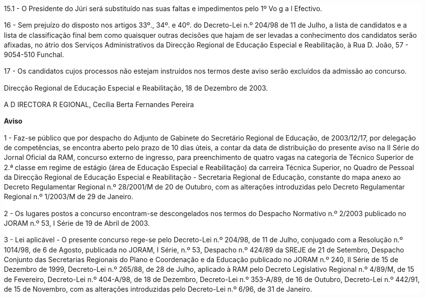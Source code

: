 
15.1 - O Presidente do Júri será substituído nas suas
faltas e impedimentos pelo 1º Vo g a l
Efectivo.


16 - Sem prejuízo do disposto nos artigos 33º., 34º. e 40º.
do Decreto-Lei n.º 204/98 de 11 de Julho, a lista de
candidatos e a lista de classificação final bem como
quaisquer outras decisões que hajam de ser levadas a
conhecimento dos candidatos serão afixadas, no
átrio dos Serviços Administrativos da Direcção
Regional de Educação Especial e Reabilitação, à
Rua D. João, 57 - 9054-510 Funchal.


17 - Os candidatos cujos processos não estejam
instruídos nos termos deste aviso serão excluídos da
admissão ao concurso.


Direcção Regional de Educação Especial e Reabilitação,
18 de Dezembro de 2003.


A D IRECTORA R EGIONAL, Cecília Berta Fernandes Pereira


**Aviso**


1 - Faz-se público que por despacho do Adjunto de
Gabinete do Secretário Regional de Educação, de
2003/12/17, por delegação de competências, se
encontra aberto pelo prazo de 10 dias úteis, a contar
da data de distribuição do presente aviso na II Série
do Jornal Oficial da RAM, concurso externo de
ingresso, para preenchimento de quatro vagas na
categoria de Técnico Superior de 2.ª classe em
regime de estágio (área de Educação Especial e
Reabilitação) da carreira Técnica Superior, no
Quadro de Pessoal da Direcção Regional de
Educação Especial e Reabilitação - Secretaria
Regional de Educação, constante do mapa anexo ao
Decreto Regulamentar Regional n.º 28/2001/M de
20 de Outubro, com as alterações introduzidas pelo
Decreto Regulamentar Regional n.º 1/2003/M de 29
de Janeiro.


2 - Os lugares postos a concurso encontram-se
descongelados nos termos do Despacho Normativo
n.º 2/2003 publicado no JORAM n.º 53, I Série de 19
de Abril de 2003.


3 - Lei aplicável - O presente concurso rege-se pelo
Decreto-Lei n.º 204/98, de 11 de Julho, conjugado
com a Resolução n.º 1014/98, de 6 de Agosto,
publicada no JORAM, I Série, n.º 53, Despacho n.º
424/89 da SREJE de 21 de Setembro, Despacho
Conjunto das Secretarias Regionais do Plano e
Coordenação e da Educação publicado no JORAM
n.º 240, II Série de 15 de Dezembro de 1999,
Decreto-Lei n.º 265/88, de 28 de Julho, aplicado à
RAM pelo Decreto Legislativo Regional n.º 4/89/M,
de 15 de Fevereiro, Decreto-Lei n.º 404-A/98, de 18
de Dezembro, Decreto-Lei n.º 353-A/89, de 16 de
Outubro, Decreto-Lei n.º 442/91, de 15 de
Novembro, com as alterações introduzidas pelo
Decreto-Lei n.º 6/96, de 31 de Janeiro.
